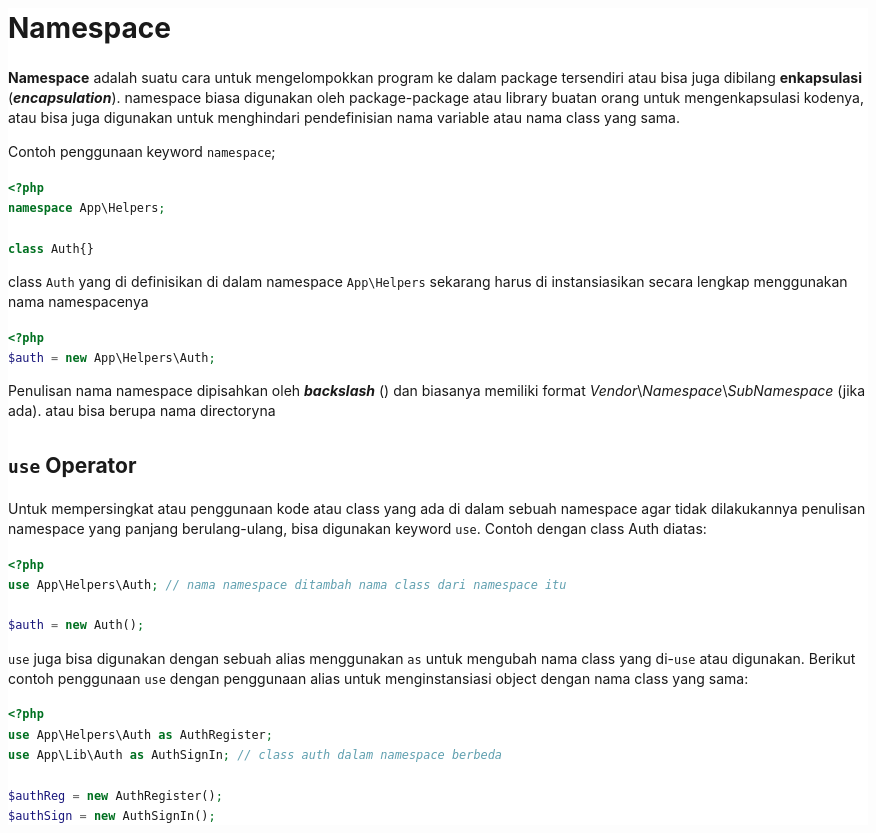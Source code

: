 # Namespace

**Namespace** adalah suatu cara untuk mengelompokkan program ke dalam package tersendiri atau bisa juga dibilang **enkapsulasi** (***encapsulation***). namespace biasa digunakan oleh package-package atau library buatan orang untuk mengenkapsulasi kodenya, atau bisa juga digunakan untuk menghindari pendefinisian nama variable atau nama class yang sama.

Contoh penggunaan keyword `namespace`;
``` php
<?php
namespace App\Helpers;

class Auth{}
```
class `Auth` yang di definisikan di dalam namespace `App\Helpers` sekarang harus di instansiasikan secara lengkap menggunakan nama namespacenya
``` php
<?php
$auth = new App\Helpers\Auth;
```
Penulisan nama namespace dipisahkan oleh ***backslash*** (\) dan biasanya memiliki format *Vendor*\\*Namespace*\\*SubNamespace* (jika ada). atau bisa berupa nama directoryna

## `use` Operator

Untuk mempersingkat atau penggunaan kode atau class yang ada di dalam sebuah namespace agar tidak dilakukannya penulisan namespace yang panjang berulang-ulang, bisa digunakan keyword `use`. Contoh dengan class Auth diatas:
``` php
<?php
use App\Helpers\Auth; // nama namespace ditambah nama class dari namespace itu 

$auth = new Auth();
```
`use` juga bisa digunakan dengan sebuah alias menggunakan `as` untuk mengubah nama class yang di-`use` atau digunakan. Berikut contoh penggunaan `use` dengan penggunaan alias untuk menginstansiasi object dengan nama class yang sama:
``` php
<?php
use App\Helpers\Auth as AuthRegister;
use App\Lib\Auth as AuthSignIn; // class auth dalam namespace berbeda

$authReg = new AuthRegister();
$authSign = new AuthSignIn();
```


















  

